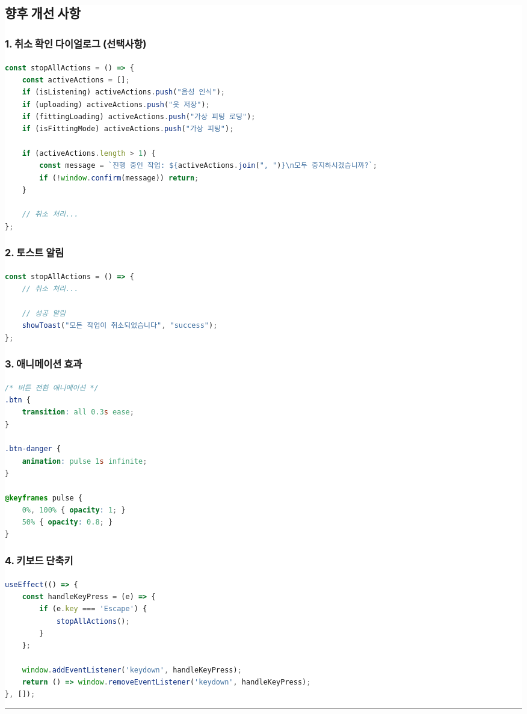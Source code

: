 
## 향후 개선 사항

### 1. 취소 확인 다이얼로그 (선택사항)
```javascript
const stopAllActions = () => {
    const activeActions = [];
    if (isListening) activeActions.push("음성 인식");
    if (uploading) activeActions.push("옷 저장");
    if (fittingLoading) activeActions.push("가상 피팅 로딩");
    if (isFittingMode) activeActions.push("가상 피팅");
    
    if (activeActions.length > 1) {
        const message = `진행 중인 작업: ${activeActions.join(", ")}\n모두 중지하시겠습니까?`;
        if (!window.confirm(message)) return;
    }
    
    // 취소 처리...
};
```

### 2. 토스트 알림
```javascript
const stopAllActions = () => {
    // 취소 처리...
    
    // 성공 알림
    showToast("모든 작업이 취소되었습니다", "success");
};
```

### 3. 애니메이션 효과
```css
/* 버튼 전환 애니메이션 */
.btn {
    transition: all 0.3s ease;
}

.btn-danger {
    animation: pulse 1s infinite;
}

@keyframes pulse {
    0%, 100% { opacity: 1; }
    50% { opacity: 0.8; }
}
```

### 4. 키보드 단축키
```javascript
useEffect(() => {
    const handleKeyPress = (e) => {
        if (e.key === 'Escape') {
            stopAllActions();
        }
    };
    
    window.addEventListener('keydown', handleKeyPress);
    return () => window.removeEventListener('keydown', handleKeyPress);
}, []);
```

---
